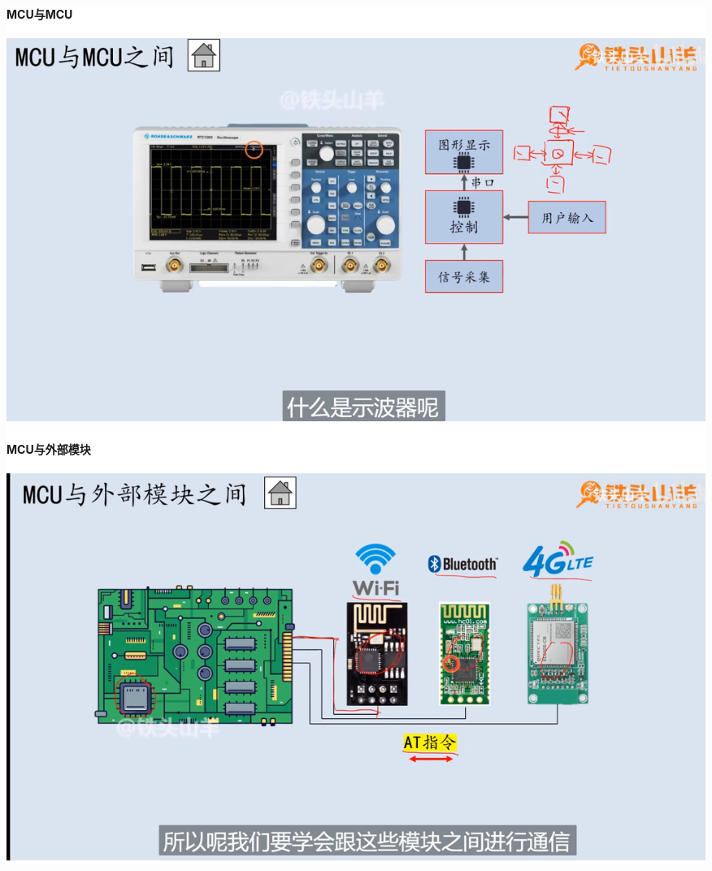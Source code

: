 #### MCU与MCU

![image-20240112090822939](assets/image-20240112090822939.png)

#### MCU与外部模块

![image-20240112091110772](assets/image-20240112091110772.png)
